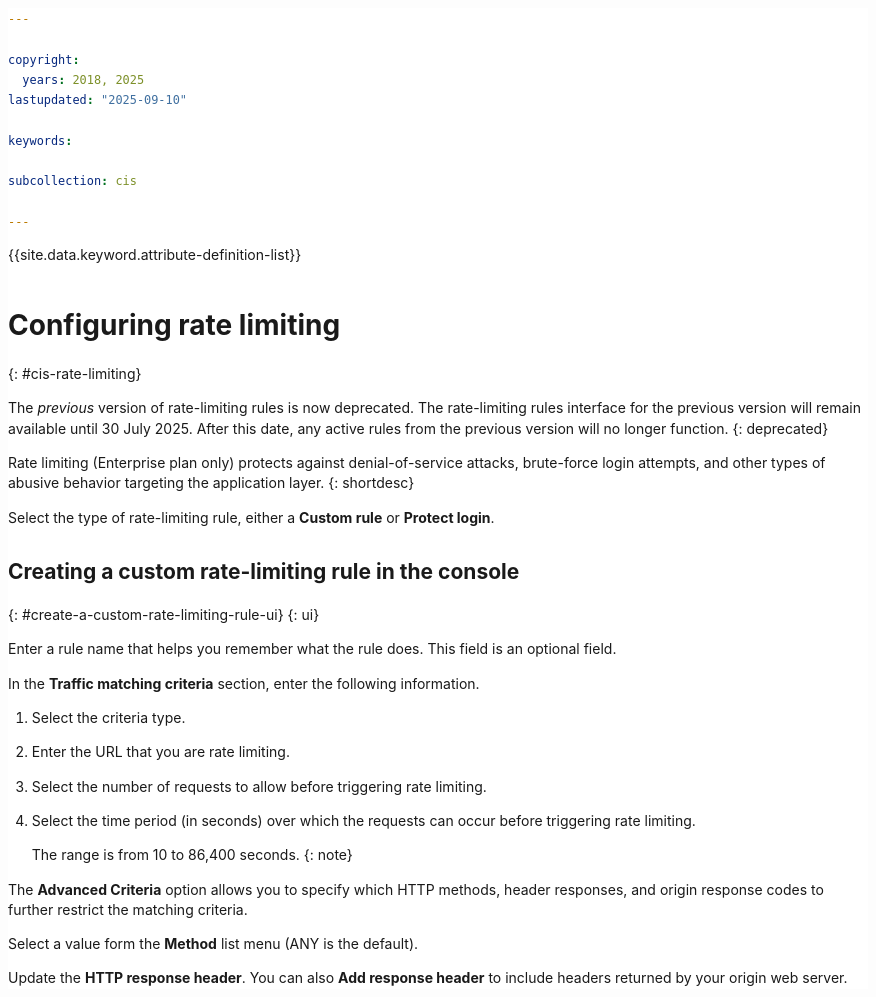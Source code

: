 ```yaml
---

copyright:
  years: 2018, 2025
lastupdated: "2025-09-10"

keywords:

subcollection: cis

---
```


{{site.data.keyword.attribute-definition-list}}

# Configuring rate limiting
{: #cis-rate-limiting}

The _previous_ version of rate-limiting rules is now deprecated. The rate-limiting rules interface for the previous version will remain available until 30 July 2025. After this date, any active rules from the previous version will no longer function.
{: deprecated}

Rate limiting (Enterprise plan only) protects against denial-of-service attacks, brute-force login attempts, and other types of abusive behavior targeting the application layer.
{: shortdesc}

Select the type of rate-limiting rule, either a **Custom rule** or **Protect login**.

## Creating a custom rate-limiting rule in the console
{: #create-a-custom-rate-limiting-rule-ui}
{: ui}

Enter a rule name that helps you remember what the rule does. This field is an optional field.

In the **Traffic matching criteria** section, enter the following information.

1. Select the criteria type.
1. Enter the URL that you are rate limiting.
1. Select the number of requests to allow before triggering rate limiting.
1. Select the time period (in seconds) over which the requests can occur before triggering rate limiting.

    The range is from 10 to 86,400 seconds.
    {: note}

The **Advanced Criteria** option allows you to specify which HTTP methods, header responses, and origin response codes to further restrict the matching criteria.

Select a value form the **Method** list menu (ANY is the default).

Update the **HTTP response header**. You can also **Add response header** to include headers returned by your origin web server.
